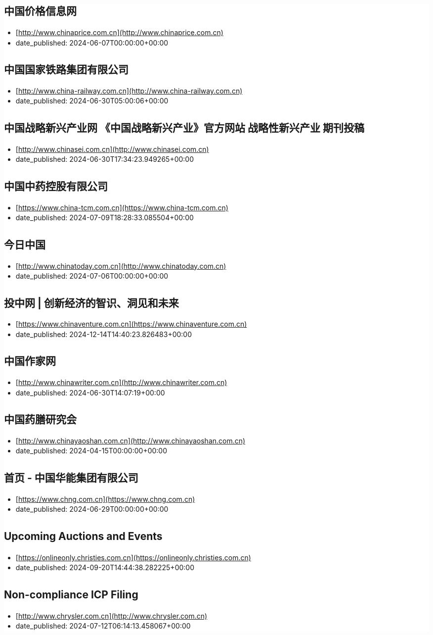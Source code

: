  ## 中国价格信息网
 - [http://www.chinaprice.com.cn](http://www.chinaprice.com.cn)
 - date_published: 2024-06-07T00:00:00+00:00

 ## 中国国家铁路集团有限公司
 - [http://www.china-railway.com.cn](http://www.china-railway.com.cn)
 - date_published: 2024-06-30T05:00:06+00:00

 ## 中国战略新兴产业网 《中国战略新兴产业》官方网站 战略性新兴产业 期刊投稿
 - [http://www.chinasei.com.cn](http://www.chinasei.com.cn)
 - date_published: 2024-06-30T17:34:23.949265+00:00

 ## 中国中药控股有限公司
 - [https://www.china-tcm.com.cn](https://www.china-tcm.com.cn)
 - date_published: 2024-07-09T18:28:33.085504+00:00

 ## 今日中国
 - [http://www.chinatoday.com.cn](http://www.chinatoday.com.cn)
 - date_published: 2024-07-06T00:00:00+00:00

 ## 投中网 | 创新经济的智识、洞见和未来
 - [https://www.chinaventure.com.cn](https://www.chinaventure.com.cn)
 - date_published: 2024-12-14T14:40:23.826483+00:00

 ## 中国作家网
 - [http://www.chinawriter.com.cn](http://www.chinawriter.com.cn)
 - date_published: 2024-06-30T14:07:19+00:00

 ## 中国药膳研究会
 - [http://www.chinayaoshan.com.cn](http://www.chinayaoshan.com.cn)
 - date_published: 2024-04-15T00:00:00+00:00

 ## 首页 - 中国华能集团有限公司
 - [https://www.chng.com.cn](https://www.chng.com.cn)
 - date_published: 2024-06-29T00:00:00+00:00

 ## Upcoming Auctions and Events
 - [https://onlineonly.christies.com.cn](https://onlineonly.christies.com.cn)
 - date_published: 2024-09-20T14:44:38.282225+00:00

 ## Non-compliance ICP Filing
 - [http://www.chrysler.com.cn](http://www.chrysler.com.cn)
 - date_published: 2024-07-12T06:14:13.458067+00:00
